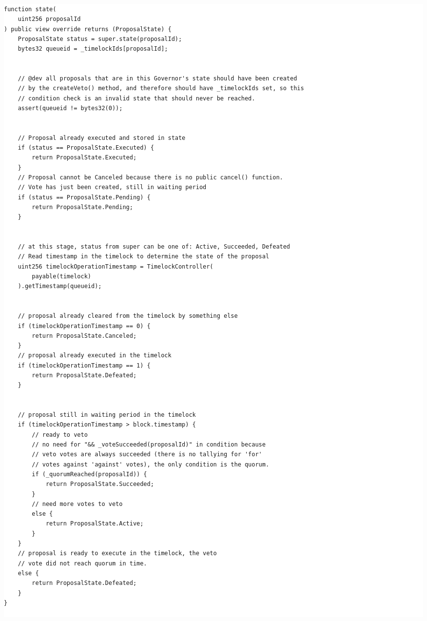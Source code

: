 ```solidity
function state(
    uint256 proposalId
) public view override returns (ProposalState) {
    ProposalState status = super.state(proposalId);
    bytes32 queueid = _timelockIds[proposalId];


    // @dev all proposals that are in this Governor's state should have been created
    // by the createVeto() method, and therefore should have _timelockIds set, so this
    // condition check is an invalid state that should never be reached.
    assert(queueid != bytes32(0));


    // Proposal already executed and stored in state
    if (status == ProposalState.Executed) {
        return ProposalState.Executed;
    }
    // Proposal cannot be Canceled because there is no public cancel() function.
    // Vote has just been created, still in waiting period
    if (status == ProposalState.Pending) {
        return ProposalState.Pending;
    }


    // at this stage, status from super can be one of: Active, Succeeded, Defeated
    // Read timestamp in the timelock to determine the state of the proposal
    uint256 timelockOperationTimestamp = TimelockController(
        payable(timelock)
    ).getTimestamp(queueid);


    // proposal already cleared from the timelock by something else
    if (timelockOperationTimestamp == 0) {
        return ProposalState.Canceled;
    }
    // proposal already executed in the timelock
    if (timelockOperationTimestamp == 1) {
        return ProposalState.Defeated;
    }


    // proposal still in waiting period in the timelock
    if (timelockOperationTimestamp > block.timestamp) {
        // ready to veto
        // no need for "&& _voteSucceeded(proposalId)" in condition because
        // veto votes are always succeeded (there is no tallying for 'for'
        // votes against 'against' votes), the only condition is the quorum.
        if (_quorumReached(proposalId)) {
            return ProposalState.Succeeded;
        }
        // need more votes to veto
        else {
            return ProposalState.Active;
        }
    }
    // proposal is ready to execute in the timelock, the veto
    // vote did not reach quorum in time.
    else {
        return ProposalState.Defeated;
    }
}


```